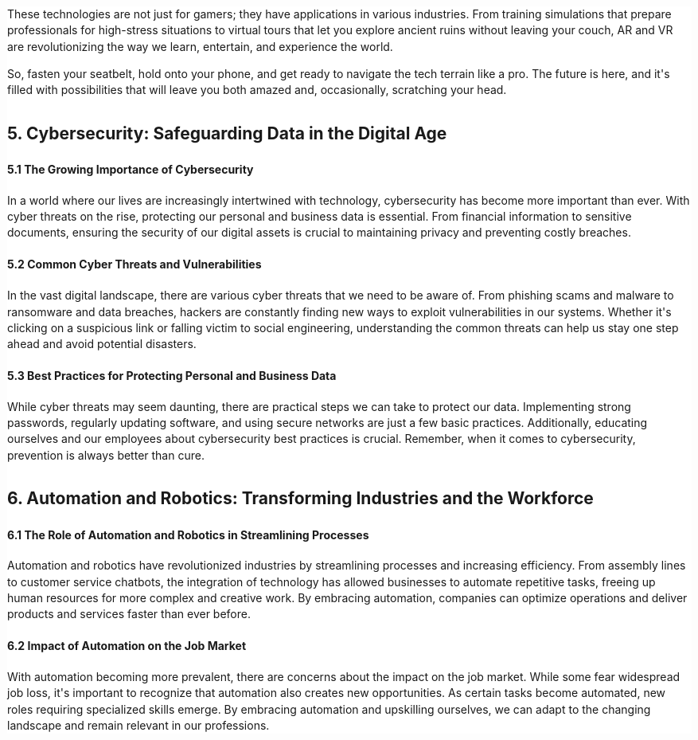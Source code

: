 These technologies are not just for gamers; they have applications in various industries. From training simulations that prepare professionals for high-stress situations to virtual tours that let you explore ancient ruins without leaving your couch, AR and VR are revolutionizing the way we learn, entertain, and experience the world.

So, fasten your seatbelt, hold onto your phone, and get ready to navigate the tech terrain like a pro. The future is here, and it's filled with possibilities that will leave you both amazed and, occasionally, scratching your head.

## 5. **Cybersecurity: Safeguarding Data in the Digital Age**

#### 5.1 **The Growing Importance of Cybersecurity**

In a world where our lives are increasingly intertwined with technology, cybersecurity has become more important than ever. With cyber threats on the rise, protecting our personal and business data is essential. From financial information to sensitive documents, ensuring the security of our digital assets is crucial to maintaining privacy and preventing costly breaches.

#### 5.2 **Common Cyber Threats and Vulnerabilities**

In the vast digital landscape, there are various cyber threats that we need to be aware of. From phishing scams and malware to ransomware and data breaches, hackers are constantly finding new ways to exploit vulnerabilities in our systems. Whether it's clicking on a suspicious link or falling victim to social engineering, understanding the common threats can help us stay one step ahead and avoid potential disasters.

#### 5.3 **Best Practices for Protecting Personal and Business Data**

While cyber threats may seem daunting, there are practical steps we can take to protect our data. Implementing strong passwords, regularly updating software, and using secure networks are just a few basic practices. Additionally, educating ourselves and our employees about cybersecurity best practices is crucial. Remember, when it comes to cybersecurity, prevention is always better than cure.

## 6. **Automation and Robotics: Transforming Industries and the Workforce**

#### 6.1 **The Role of Automation and Robotics in Streamlining Processes**

Automation and robotics have revolutionized industries by streamlining processes and increasing efficiency. From assembly lines to customer service chatbots, the integration of technology has allowed businesses to automate repetitive tasks, freeing up human resources for more complex and creative work. By embracing automation, companies can optimize operations and deliver products and services faster than ever before.

#### 6.2 **Impact of Automation on the Job Market**

With automation becoming more prevalent, there are concerns about the impact on the job market. While some fear widespread job loss, it's important to recognize that automation also creates new opportunities. As certain tasks become automated, new roles requiring specialized skills emerge. By embracing automation and upskilling ourselves, we can adapt to the changing landscape and remain relevant in our professions.
